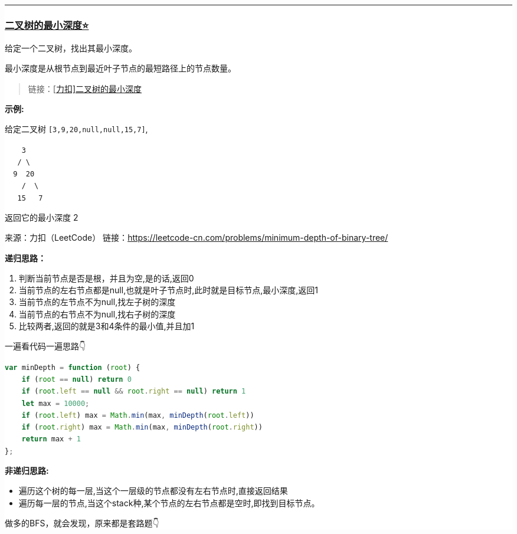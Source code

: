 ------



### [二叉树的最小深度⭐](https://leetcode-cn.com/problems/minimum-depth-of-binary-tree/)

给定一个二叉树，找出其最小深度。

最小深度是从根节点到最近叶子节点的最短路径上的节点数量。

> 链接：[[力扣\]二叉树的最小深度](https://leetcode-cn.com/problems/minimum-depth-of-binary-tree/)

**示例:**

给定二叉树 `[3,9,20,null,null,15,7]`,

```
    3
   / \
  9  20
    /  \
   15   7
```

返回它的最小深度  2

来源：力扣（LeetCode）
链接：https://leetcode-cn.com/problems/minimum-depth-of-binary-tree/



**递归思路：**

1. 判断当前节点是否是根，并且为空,是的话,返回0
2. 当前节点的左右节点都是null,也就是叶子节点时,此时就是目标节点,最小深度,返回1
3. 当前节点的左节点不为null,找左子树的深度
4. 当前节点的右节点不为null,找右子树的深度
5. 比较两者,返回的就是3和4条件的最小值,并且加1

一遍看代码一遍思路👇

```js
var minDepth = function (root) {
    if (root == null) return 0
    if (root.left == null && root.right == null) return 1
    let max = 10000;
    if (root.left) max = Math.min(max, minDepth(root.left))
    if (root.right) max = Math.min(max, minDepth(root.right))
    return max + 1
};
```



**非递归思路:**

- 遍历这个树的每一层,当这个一层级的节点都没有左右节点时,直接返回结果
- 遍历每一层的节点,当这个stack种,某个节点的左右节点都是空时,即找到目标节点。

做多的BFS，就会发现，原来都是套路题👇
